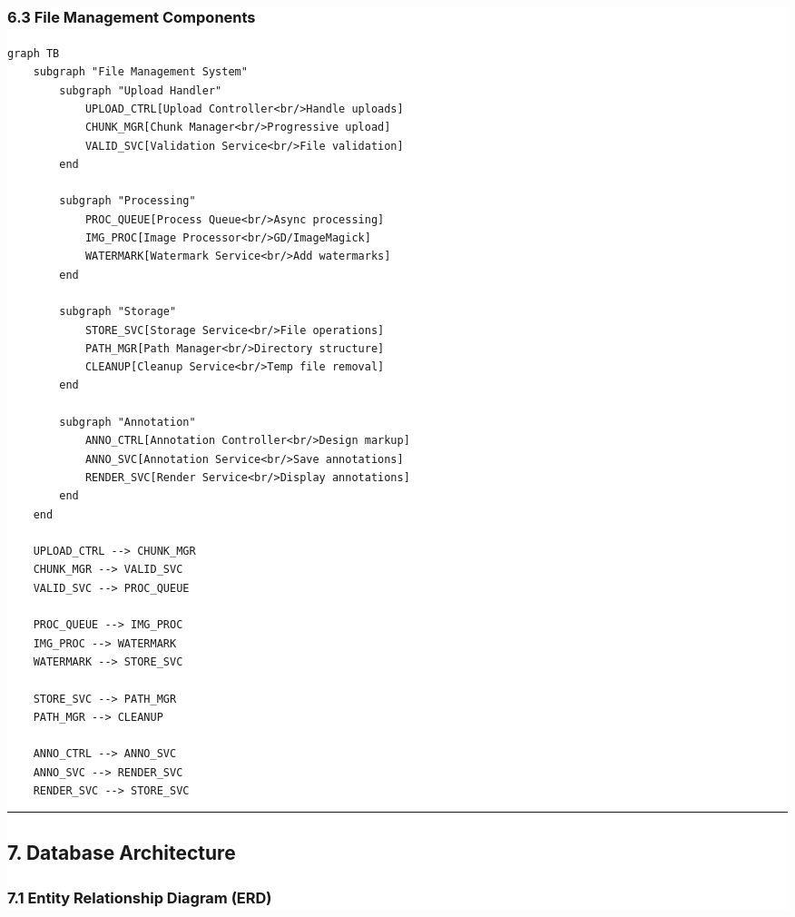 ### 6.3 File Management Components

```mermaid
graph TB
    subgraph "File Management System"
        subgraph "Upload Handler"
            UPLOAD_CTRL[Upload Controller<br/>Handle uploads]
            CHUNK_MGR[Chunk Manager<br/>Progressive upload]
            VALID_SVC[Validation Service<br/>File validation]
        end
        
        subgraph "Processing"
            PROC_QUEUE[Process Queue<br/>Async processing]
            IMG_PROC[Image Processor<br/>GD/ImageMagick]
            WATERMARK[Watermark Service<br/>Add watermarks]
        end
        
        subgraph "Storage"
            STORE_SVC[Storage Service<br/>File operations]
            PATH_MGR[Path Manager<br/>Directory structure]
            CLEANUP[Cleanup Service<br/>Temp file removal]
        end
        
        subgraph "Annotation"
            ANNO_CTRL[Annotation Controller<br/>Design markup]
            ANNO_SVC[Annotation Service<br/>Save annotations]
            RENDER_SVC[Render Service<br/>Display annotations]
        end
    end
    
    UPLOAD_CTRL --> CHUNK_MGR
    CHUNK_MGR --> VALID_SVC
    VALID_SVC --> PROC_QUEUE
    
    PROC_QUEUE --> IMG_PROC
    IMG_PROC --> WATERMARK
    WATERMARK --> STORE_SVC
    
    STORE_SVC --> PATH_MGR
    PATH_MGR --> CLEANUP
    
    ANNO_CTRL --> ANNO_SVC
    ANNO_SVC --> RENDER_SVC
    RENDER_SVC --> STORE_SVC
```

---

## 7. Database Architecture

### 7.1 Entity Relationship Diagram (ERD)
